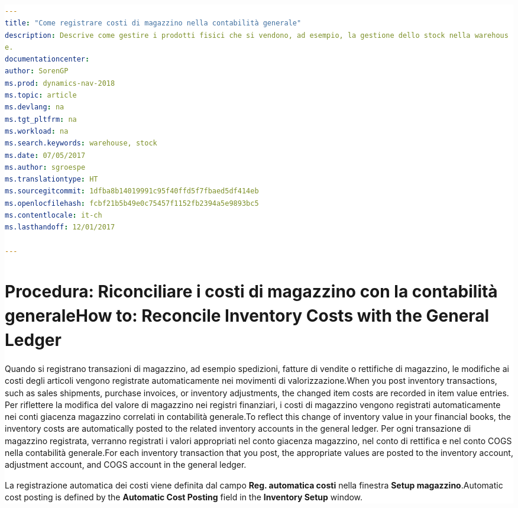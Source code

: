 ```yaml
---
title: "Come registrare costi di magazzino nella contabilità generale"
description: Descrive come gestire i prodotti fisici che si vendono, ad esempio, la gestione dello stock nella warehouse.
documentationcenter: 
author: SorenGP
ms.prod: dynamics-nav-2018
ms.topic: article
ms.devlang: na
ms.tgt_pltfrm: na
ms.workload: na
ms.search.keywords: warehouse, stock
ms.date: 07/05/2017
ms.author: sgroespe
ms.translationtype: HT
ms.sourcegitcommit: 1dfba8b14019991c95f40ffd5f7fbaed5df414eb
ms.openlocfilehash: fcbf21b5b49e0c75457f1152fb2394a5e9893bc5
ms.contentlocale: it-ch
ms.lasthandoff: 12/01/2017

---
```

# <a name="how-to-reconcile-inventory-costs-with-the-general-ledger"></a><span data-ttu-id="1c16f-103">Procedura: Riconciliare i costi di magazzino con la contabilità generale</span><span class="sxs-lookup"><span data-stu-id="1c16f-103">How to: Reconcile Inventory Costs with the General Ledger</span></span>
<span data-ttu-id="1c16f-104">Quando si registrano transazioni di magazzino, ad esempio spedizioni, fatture di vendite o rettifiche di magazzino, le modifiche ai costi degli articoli vengono registrate automaticamente nei movimenti di valorizzazione.</span><span class="sxs-lookup"><span data-stu-id="1c16f-104">When you post inventory transactions, such as sales shipments, purchase invoices, or inventory adjustments, the changed item costs are recorded in item value entries.</span></span> <span data-ttu-id="1c16f-105">Per riflettere la modifica del valore di magazzino nei registri finanziari, i costi di magazzino vengono registrati automaticamente nei conti giacenza magazzino correlati in contabilità generale.</span><span class="sxs-lookup"><span data-stu-id="1c16f-105">To reflect this change of inventory value in your financial books, the inventory costs are automatically posted to the related inventory accounts in the general ledger.</span></span> <span data-ttu-id="1c16f-106">Per ogni transazione di magazzino registrata, verranno registrati i valori appropriati nel conto giacenza magazzino, nel conto di rettifica e nel conto COGS nella contabilità generale.</span><span class="sxs-lookup"><span data-stu-id="1c16f-106">For each inventory transaction that you post, the appropriate values are posted to the inventory account, adjustment account, and COGS account in the general ledger.</span></span>

<span data-ttu-id="1c16f-107">La registrazione automatica dei costi viene definita dal campo **Reg. automatica costi** nella finestra **Setup magazzino**.</span><span class="sxs-lookup"><span data-stu-id="1c16f-107">Automatic cost posting is defined by the **Automatic Cost Posting** field in the **Inventory Setup** window.</span></span>
